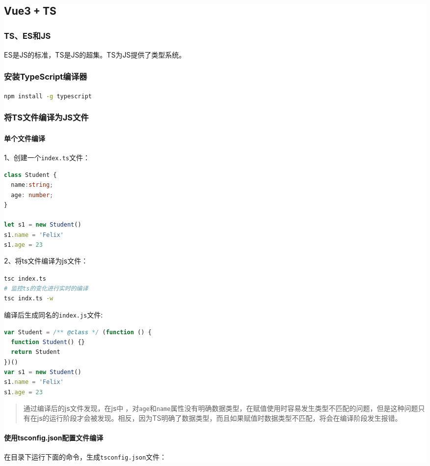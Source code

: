 ## Vue3 + TS

### TS、ES和JS

ES是JS的标准，TS是JS的超集。TS为JS提供了类型系统。

### 安装TypeScript编译器

````bash
npm install -g typescript
````

### 将TS文件编译为JS文件

#### 单个文件编译

1、创建一个`index.ts`文件：

````typescript
class Student {
  name:string;
  age: number;
}

let s1 = new Student()
s1.name = 'Felix'
s1.age = 23
````

2、将ts文件编译为js文件：

````bash
tsc index.ts
# 监控ts的变化进行实时的编译
tsc indx.ts -w 
````

编译后生成同名的`index.js`文件:

```js
var Student = /** @class */ (function () {
  function Student() {}
  return Student
})()
var s1 = new Student()
s1.name = 'Felix'
s1.age = 23
```

> 通过编译后的js文件发现，在js中 ，对`age`和`name`属性没有明确数据类型，在赋值使用时容易发生类型不匹配的问题，但是这种问题只有在js的运行阶段才会被发现。相反，因为TS明确了数据类型，而且如果赋值时数据类型不匹配，将会在编译阶段发生报错。

#### 使用tsconfig.json配置文件编译

在目录下运行下面的命令，生成`tsconfig.json`文件：
